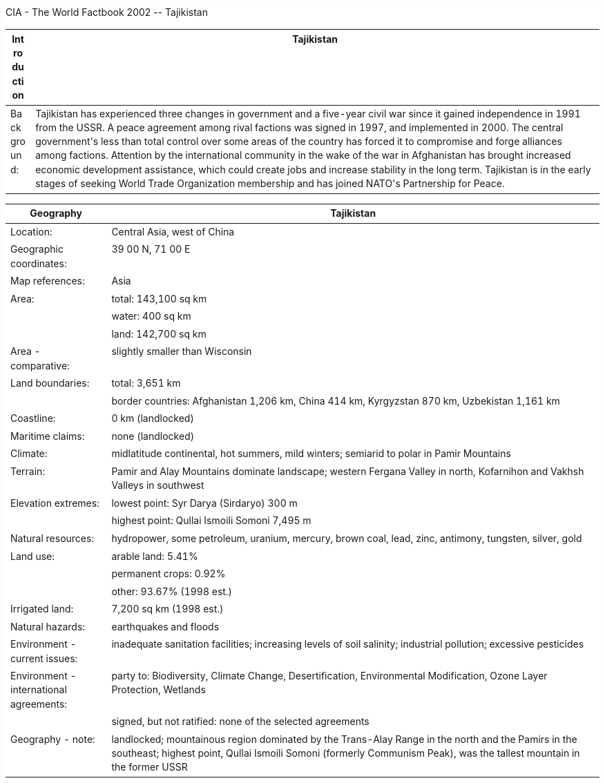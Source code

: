 CIA - The World Factbook 2002 -- Tajikistan

| Introduction | Tajikistan |
| --- | --- |
| Background: | Tajikistan has experienced three changes in government and a five-year civil war since it gained independence in 1991 from the USSR. A peace agreement among rival factions was signed in 1997, and implemented in 2000. The central government's less than total control over some areas of the country has forced it to compromise and forge alliances among factions. Attention by the international community in the wake of the war in Afghanistan has brought increased economic development assistance, which could create jobs and increase stability in the long term. Tajikistan is in the early stages of seeking World Trade Organization membership and has joined NATO's Partnership for Peace. |

| Geography | Tajikistan |
| --- | --- |
| Location: | Central Asia, west of China |
| Geographic coordinates: | 39 00 N, 71 00 E |
| Map references: | Asia |
| Area: | total: 143,100 sq km |
| | water: 400 sq km |
| | land: 142,700 sq km |
| Area - comparative: | slightly smaller than Wisconsin |
| Land boundaries: | total: 3,651 km |
| | border countries: Afghanistan 1,206 km, China 414 km, Kyrgyzstan 870 km, Uzbekistan 1,161 km |
| Coastline: | 0 km (landlocked) |
| Maritime claims: | none (landlocked) |
| Climate: | midlatitude continental, hot summers, mild winters; semiarid to polar in Pamir Mountains |
| Terrain: | Pamir and Alay Mountains dominate landscape; western Fergana Valley in north, Kofarnihon and Vakhsh Valleys in southwest |
| Elevation extremes: | lowest point: Syr Darya (Sirdaryo) 300 m |
| | highest point: Qullai Ismoili Somoni 7,495 m |
| Natural resources: | hydropower, some petroleum, uranium, mercury, brown coal, lead, zinc, antimony, tungsten, silver, gold |
| Land use: | arable land: 5.41% |
| | permanent crops: 0.92% |
| | other: 93.67% (1998 est.) |
| Irrigated land: | 7,200 sq km (1998 est.) |
| Natural hazards: | earthquakes and floods |
| Environment - current issues: | inadequate sanitation facilities; increasing levels of soil salinity; industrial pollution; excessive pesticides |
| Environment - international agreements: | party to: Biodiversity, Climate Change, Desertification, Environmental Modification, Ozone Layer Protection, Wetlands |
| | signed, but not ratified: none of the selected agreements |
| Geography - note: | landlocked; mountainous region dominated by the Trans-Alay Range in the north and the Pamirs in the southeast; highest point, Qullai Ismoili Somoni (formerly Communism Peak), was the tallest mountain in the former USSR |
